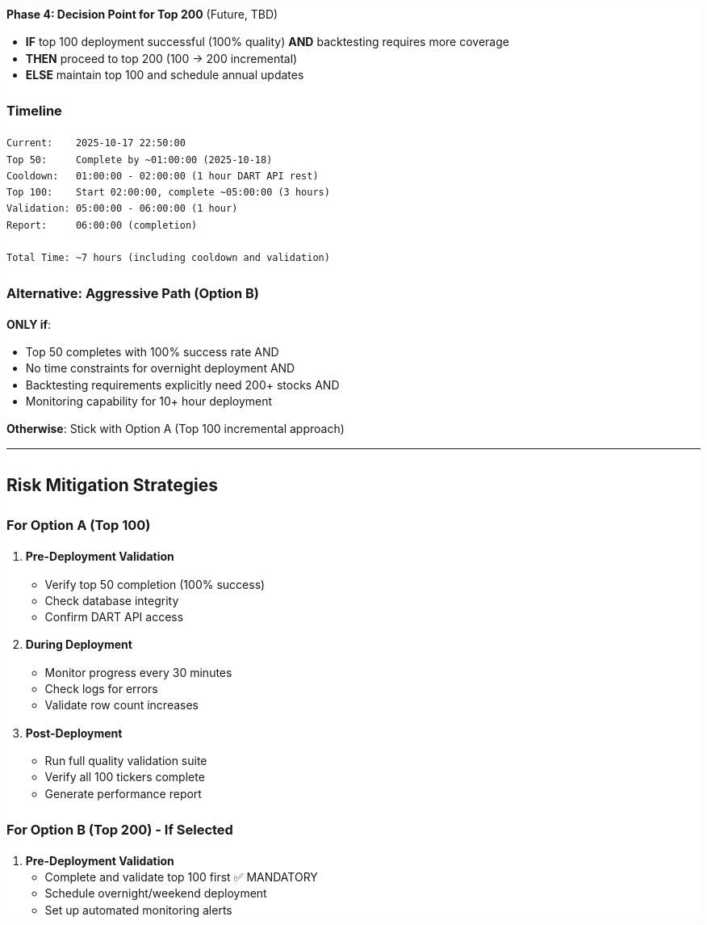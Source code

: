 **Phase 4: Decision Point for Top 200** (Future, TBD)
- **IF** top 100 deployment successful (100% quality) **AND** backtesting requires more coverage
- **THEN** proceed to top 200 (100 → 200 incremental)
- **ELSE** maintain top 100 and schedule annual updates

### Timeline

```
Current:    2025-10-17 22:50:00
Top 50:     Complete by ~01:00:00 (2025-10-18)
Cooldown:   01:00:00 - 02:00:00 (1 hour DART API rest)
Top 100:    Start 02:00:00, complete ~05:00:00 (3 hours)
Validation: 05:00:00 - 06:00:00 (1 hour)
Report:     06:00:00 (completion)

Total Time: ~7 hours (including cooldown and validation)
```

### Alternative: Aggressive Path (Option B)

**ONLY if**:
- Top 50 completes with 100% success rate AND
- No time constraints for overnight deployment AND
- Backtesting requirements explicitly need 200+ stocks AND
- Monitoring capability for 10+ hour deployment

**Otherwise**: Stick with Option A (Top 100 incremental approach)

---

## Risk Mitigation Strategies

### For Option A (Top 100)

1. **Pre-Deployment Validation**
   - Verify top 50 completion (100% success)
   - Check database integrity
   - Confirm DART API access

2. **During Deployment**
   - Monitor progress every 30 minutes
   - Check logs for errors
   - Validate row count increases

3. **Post-Deployment**
   - Run full quality validation suite
   - Verify all 100 tickers complete
   - Generate performance report

### For Option B (Top 200) - If Selected

1. **Pre-Deployment Validation**
   - Complete and validate top 100 first ✅ MANDATORY
   - Schedule overnight/weekend deployment
   - Set up automated monitoring alerts
